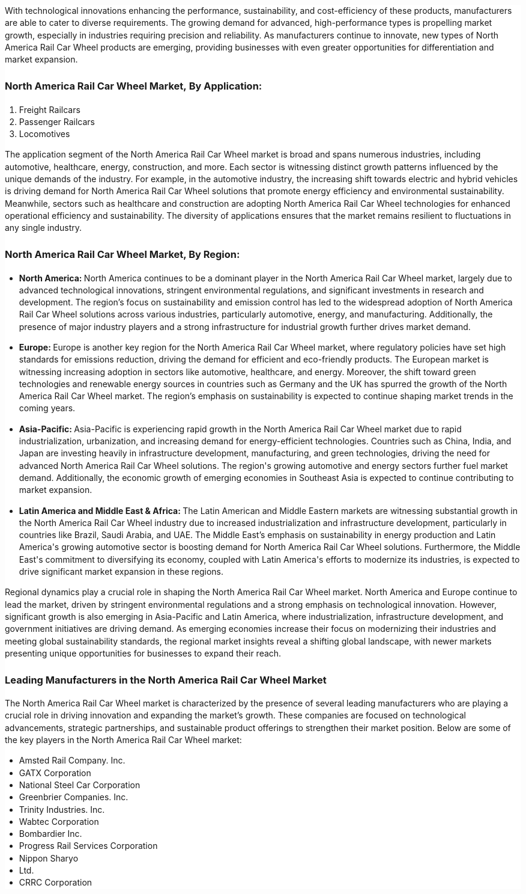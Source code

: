 With technological innovations enhancing the performance, sustainability, and cost-efficiency of these products, manufacturers are able to cater to diverse requirements. The growing demand for advanced, high-performance types is propelling market growth, especially in industries requiring precision and reliability. As manufacturers continue to innovate, new types of North America Rail Car Wheel products are emerging, providing businesses with even greater opportunities for differentiation and market expansion.</p><h3>North America Rail Car Wheel Market,&nbsp;By Application:</h3><ol><li>Freight Railcars<li> Passenger Railcars<li> Locomotives</li></ol><p>The application segment of the North America Rail Car Wheel market is broad and spans numerous industries, including automotive, healthcare, energy, construction, and more. Each sector is witnessing distinct growth patterns influenced by the unique demands of the industry. For example, in the automotive industry, the increasing shift towards electric and hybrid vehicles is driving demand for North America Rail Car Wheel solutions that promote energy efficiency and environmental sustainability. Meanwhile, sectors such as healthcare and construction are adopting North America Rail Car Wheel technologies for enhanced operational efficiency and sustainability. The diversity of applications ensures that the market remains resilient to fluctuations in any single industry.</p><h3>North America Rail Car Wheel Market, By Region:</h3><ul><li><p><strong>North America:&nbsp;</strong>North America continues to be a dominant player in the North America Rail Car Wheel market, largely due to advanced technological innovations, stringent environmental regulations, and significant investments in research and development. The region&rsquo;s focus on sustainability and emission control has led to the widespread adoption of North America Rail Car Wheel solutions across various industries, particularly automotive, energy, and manufacturing. Additionally, the presence of major industry players and a strong infrastructure for industrial growth further drives market demand.</p></li><li><p><strong><strong>Europe:&nbsp;</strong></strong>Europe is another key region for the North America Rail Car Wheel market, where regulatory policies have set high standards for emissions reduction, driving the demand for efficient and eco-friendly products. The European market is witnessing increasing adoption in sectors like automotive, healthcare, and energy. Moreover, the shift toward green technologies and renewable energy sources in countries such as Germany and the UK has spurred the growth of the North America Rail Car Wheel market. The region&rsquo;s emphasis on sustainability is expected to continue shaping market trends in the coming years.</p></li><li><p><strong><strong>Asia-Pacific:&nbsp;</strong></strong>Asia-Pacific is experiencing rapid growth in the North America Rail Car Wheel market due to rapid industrialization, urbanization, and increasing demand for energy-efficient technologies. Countries such as China, India, and Japan are investing heavily in infrastructure development, manufacturing, and green technologies, driving the need for advanced North America Rail Car Wheel solutions. The region's growing automotive and energy sectors further fuel market demand. Additionally, the economic growth of emerging economies in Southeast Asia is expected to continue contributing to market expansion.</p></li><li><p><strong><strong>Latin America and Middle East &amp; Africa:&nbsp;</strong></strong>The Latin American and Middle Eastern markets are witnessing substantial growth in the North America Rail Car Wheel industry due to increased industrialization and infrastructure development, particularly in countries like Brazil, Saudi Arabia, and UAE. The Middle East&rsquo;s emphasis on sustainability in energy production and Latin America's growing automotive sector is boosting demand for North America Rail Car Wheel solutions. Furthermore, the Middle East's commitment to diversifying its economy, coupled with Latin America's efforts to modernize its industries, is expected to drive significant market expansion in these regions.</p></li></ul><p>Regional dynamics play a crucial role in shaping the North America Rail Car Wheel market. North America and Europe continue to lead the market, driven by stringent environmental regulations and a strong emphasis on technological innovation. However, significant growth is also emerging in Asia-Pacific and Latin America, where industrialization, infrastructure development, and government initiatives are driving demand. As emerging economies increase their focus on modernizing their industries and meeting global sustainability standards, the regional market insights reveal a shifting global landscape, with newer markets presenting unique opportunities for businesses to expand their reach.</p><h3><strong>Leading Manufacturers in the North America Rail Car Wheel Market</strong></h3><p>The North America Rail Car Wheel market is characterized by the presence of several leading manufacturers who are playing a crucial role in driving innovation and expanding the market&rsquo;s growth. These companies are focused on technological advancements, strategic partnerships, and sustainable product offerings to strengthen their market position. Below are some of the key players in the North America Rail Car Wheel market:</p></div><div class="article-main__content" data-test-id="publishing-text-block"><ul><li><span class="">Amsted Rail Company. Inc.<li> GATX Corporation<li> National Steel Car Corporation<li> Greenbrier Companies. Inc.<li> Trinity Industries. Inc.<li> Wabtec Corporation<li> Bombardier Inc.<li> Progress Rail Services Corporation<li> Nippon Sharyo<li> Ltd.<li> CRRC Corporation